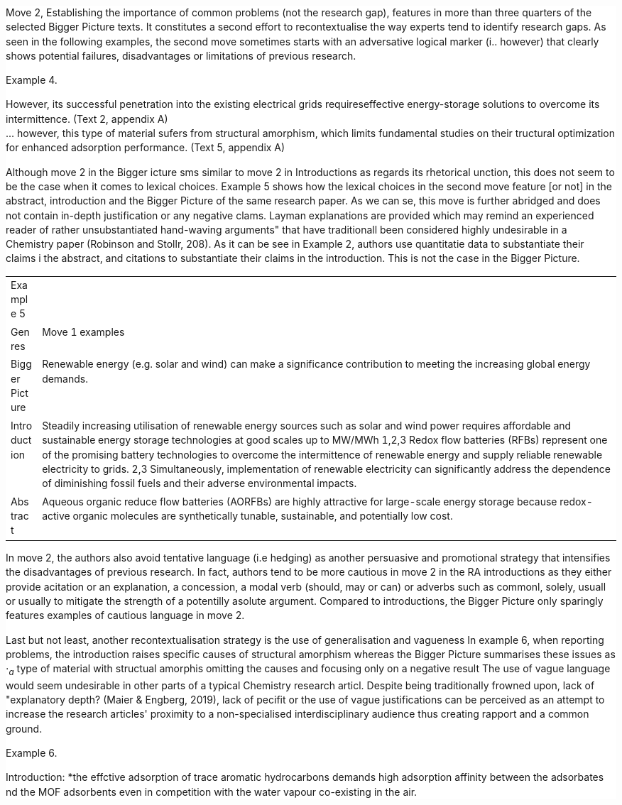 Move 2, Establishing the importance of common problems (not the research gap), features in more than three quarters of the selected Bigger Picture texts. It constitutes a second effort to recontextualise the way experts tend to identify research gaps. As seen in the following examples, the second move sometimes starts with an adversative logical marker (i.. however) that clearly shows potential failures, disadvantages or limitations of previous research.

Example 4.

However, its successful penetration into the existing electrical grids requireseffective energy-storage solutions to overcome its intermittence. (Text 2, appendix A)   
... however, this type of material sufers from structural amorphism, which limits fundamental studies on their tructural optimization for enhanced adsorption performance. (Text 5, appendix A)

Although move 2 in the Bigger icture sms similar to move 2 in Introductions as regards its rhetorical unction, this does not seem to be the case when it comes to lexical choices. Example 5 shows how the lexical choices in the second move feature [or not] in the abstract, introduction and the Bigger Picture of the same research paper. As we can se, this move is further abridged and does not contain in-depth justification or any negative clams. Layman explanations are provided which may remind an experienced reader of rather unsubstantiated hand-waving arguments" that have traditionall been considered highly undesirable in a Chemistry paper (Robinson and Stollr, 208). As it can be see in Example 2, authors use quantitatie data to substantiate their claims i the abstract, and citations to substantiate their claims in the introduction. This is not the case in the Bigger Picture.

<html><body><table><tr><td>Example 5</td><td></td></tr><tr><td>Genres</td><td>Move 1 examples</td></tr><tr><td>Bigger Picture</td><td>Renewable energy (e.g. solar and wind) can make a significance contribution to meeting the increasing global energy demands.</td></tr><tr><td>Introduction</td><td>Steadily increasing utilisation of renewable energy sources such as solar and wind power requires affordable and sustainable energy storage technologies at good scales up to MW/MWh 1,2,3 Redox flow batteries (RFBs) represent one of the promising battery technologies to overcome the intermittence of renewable energy and supply reliable renewable electricity to grids. 2,3 Simultaneously, implementation of renewable electricity can significantly address the dependence of diminishing fossil fuels and their adverse environmental impacts.</td></tr><tr><td>Abstract</td><td>Aqueous organic reduce flow batteries (AORFBs) are highly attractive for large-scale energy storage because redox-active organic molecules are synthetically tunable, sustainable, and potentially low cost.</td></tr></table></body></html>

In move 2, the authors also avoid tentative language (i.e hedging) as another persuasive and promotional strategy that intensifies the disadvantages of previous research. In fact, authors tend to be more cautious in move 2 in the RA introductions as they either provide acitation or an explanation, a concession, a modal verb (should, may or can) or adverbs such as commonl, solely, usuall or usually to mitigate the strength of a potentilly asolute argument. Compared to introductions, the Bigger Picture only sparingly features examples of cautious language in move 2.

Last but not least, another recontextualisation strategy is the use of generalisation and vagueness In example 6, when reporting problems, the introduction raises specific causes of structural amorphism whereas the Bigger Picture summarises these issues as $\cdot _ { a }$ type of material with structual amorphis omitting the causes and focusing only on a negative result The use of vague language would seem undesirable in other parts of a typical Chemistry research articl. Despite being traditionally frowned upon, lack of "explanatory depth? (Maier & Engberg, 2019), lack of pecifit or the use of vague justifications can be perceived as an attempt to increase the research articles' proximity to a non-specialised interdisciplinary audience thus creating rapport and a common ground.

Example 6.

Introduction: \*the effctive adsorption of trace aromatic hydrocarbons demands high adsorption affinity between the adsorbates nd the MOF adsorbents even in competition with the water vapour co-existing in the air.
